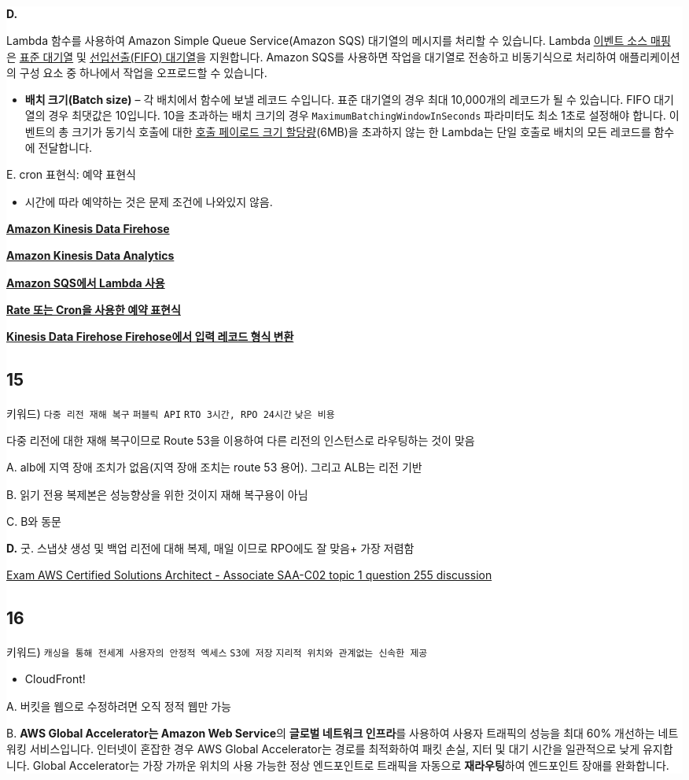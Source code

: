**D.** 

Lambda 함수를 사용하여 Amazon Simple Queue Service(Amazon SQS) 대기열의 메시지를 처리할 수 있습니다. Lambda [이벤트 소스 매핑](https://docs.aws.amazon.com/ko_kr/lambda/latest/dg/invocation-eventsourcemapping.html)은 [표준 대기열](https://docs.aws.amazon.com/AWSSimpleQueueService/latest/SQSDeveloperGuide/standard-queues.html) 및 [선입선출(FIFO) 대기열](https://docs.aws.amazon.com/AWSSimpleQueueService/latest/SQSDeveloperGuide/FIFO-queues.html)을 지원합니다. Amazon SQS를 사용하면 작업을 대기열로 전송하고 비동기식으로 처리하여 애플리케이션의 구성 요소 중 하나에서 작업을 오프로드할 수 있습니다.

- **배치 크기(Batch size)** – 각 배치에서 함수에 보낼 레코드 수입니다. 표준 대기열의 경우 최대 10,000개의 레코드가 될 수 있습니다. FIFO 대기열의 경우 최댓값은 10입니다. 10을 초과하는 배치 크기의 경우 `MaximumBatchingWindowInSeconds` 파라미터도 최소 1초로 설정해야 합니다. 이벤트의 총 크기가 동기식 호출에 대한 [호출 페이로드 크기 할당량](https://docs.aws.amazon.com/ko_kr/lambda/latest/dg/gettingstarted-limits.html)(6MB)을 초과하지 않는 한 Lambda는 단일 호출로 배치의 모든 레코드를 함수에 전달합니다.

E. cron 표현식: 예약 표현식

- 시간에 따라 예약하는 것은 문제 조건에 나와있지 않음.

****[Amazon Kinesis Data Firehose](https://aws.amazon.com/ko/kinesis/data-firehose/)****

****[Amazon Kinesis Data Analytics](https://aws.amazon.com/ko/kinesis/data-analytics/)****

**[Amazon SQS에서 Lambda 사용](https://docs.aws.amazon.com/ko_kr/lambda/latest/dg/with-sqs.html)**

**[Rate 또는 Cron을 사용한 예약 표현식](https://docs.aws.amazon.com/ko_kr/lambda/latest/dg/services-cloudwatchevents-expressions.html)**

**[Kinesis Data Firehose Firehose에서 입력 레코드 형식 변환](https://docs.aws.amazon.com/ko_kr/firehose/latest/dev/record-format-conversion.html)**

## 15

키워드) `다중 리전 재해 복구` `퍼블릭 API` `RTO 3시간, RPO 24시간` `낮은 비용`

다중 리전에 대한 재해 복구이므로 Route 53을 이용하여 다른 리전의 인스턴스로 라우팅하는 것이 맞음

A. alb에 지역 장애 조치가 없음(지역 장애 조치는 route 53 용어). 그리고 ALB는 리전 기반

B. 읽기 전용 복제본은 성능향상을 위한 것이지 재해 복구용이 아님

C. B와 동문

**D.** 굿. 스냅샷 생성 및 백업 리전에 대해 복제, 매일 이므로 RPO에도 잘 맞음+ 가장 저렴함

[Exam AWS Certified Solutions Architect - Associate SAA-C02 topic 1 question 255 discussion](https://www.examtopics.com/discussions/amazon/view/35813-exam-aws-certified-solutions-architect-associate-saa-c02/)

## 16

키워드) `캐싱을 통해 전세계 사용자의 안정적 엑세스` `S3에 저장` `지리적 위치와 관계없는 신속한 제공`

- CloudFront!

A. 버킷을 웹으로 수정하려면 오직 정적 웹만 가능

B. **AWS Global Accelerator는 Amazon Web Service**의 **글로벌 네트워크 인프라**를 사용하여 사용자 트래픽의 성능을 최대 60% 개선하는 네트워킹 서비스입니다. 인터넷이 혼잡한 경우 AWS Global Accelerator는 경로를 최적화하여 패킷 손실, 지터 및 대기 시간을 일관적으로 낮게 유지합니다. Global Accelerator는 가장 가까운 위치의 사용 가능한 정상 엔드포인트로 트래픽을 자동으로 **재라우팅**하여 엔드포인트 장애를 완화합니다.
